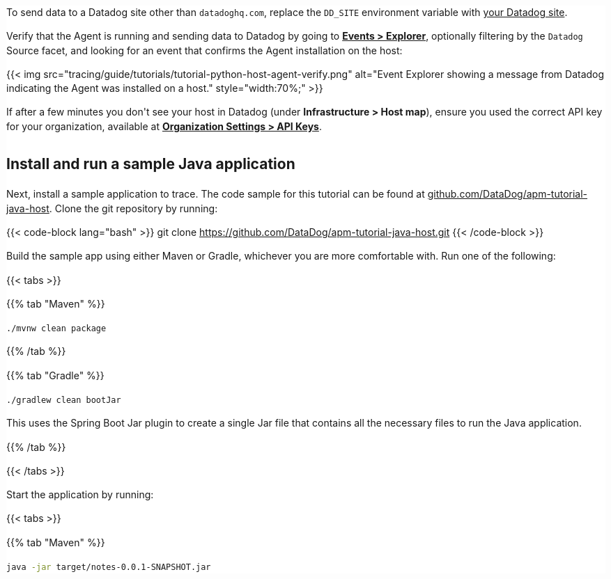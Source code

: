 To send data to a Datadog site other than `datadoghq.com`, replace the `DD_SITE` environment variable with [your Datadog site][6].

Verify that the Agent is running and sending data to Datadog by going to [**Events > Explorer**][8], optionally filtering by the `Datadog` Source facet, and looking for an event that confirms the Agent installation on the host:

{{< img src="tracing/guide/tutorials/tutorial-python-host-agent-verify.png" alt="Event Explorer showing a message from Datadog indicating the Agent was installed on a host." style="width:70%;" >}}

<div class="alert alert-info">If after a few minutes you don't see your host in Datadog (under <strong>Infrastructure > Host map</strong>), ensure you used the correct API key for your organization, available at <a href="https://app.datadoghq.com/organization-settings/api-keys"><strong>Organization Settings > API Keys</strong></a>.</div>
 

## Install and run a sample Java application

Next, install a sample application to trace. The code sample for this tutorial can be found at [github.com/DataDog/apm-tutorial-java-host][9]. Clone the git repository by running:

{{< code-block lang="bash" >}}
git clone https://github.com/DataDog/apm-tutorial-java-host.git
{{< /code-block >}}

Build the sample app using either Maven or Gradle, whichever you are more comfortable with. Run one of the following:

{{< tabs >}}

{{% tab "Maven" %}}

```sh
./mvnw clean package
```

{{% /tab %}}

{{% tab "Gradle" %}}

```sh
./gradlew clean bootJar
```

This uses the Spring Boot Jar plugin to create a single Jar file that contains all the necessary files to run the Java application.

{{% /tab %}}

{{< /tabs >}}

Start the application by running:

{{< tabs >}}

{{% tab "Maven" %}}

```sh
java -jar target/notes-0.0.1-SNAPSHOT.jar
```


[1]: /tracing/guide/#enabling-tracing-tutorials
[2]: /tracing/trace_collection/dd_libraries/java/
[3]: /account_management/api-app-keys/
[4]: /tracing/trace_collection/compatibility/java/
[5]: https://app.datadoghq.com/account/settings#agent/overview
[6]: /getting_started/site/
[7]: https://www.baeldung.com/java-instrumentation
[8]: https://app.datadoghq.com/event/explorer
[9]: https://github.com/DataDog/apm-tutorial-java-host
[10]: /getting_started/tagging/unified_service_tagging/#non-containerized-environment
[11]: https://app.datadoghq.com/apm/traces
[12]: /tracing/trace_collection/custom_instrumentation/java/
[13]: /tracing/troubleshooting/tracer_debug_logs/#enable-debug-mode
[14]: /tracing/trace_collection/library_config/java/
[15]: /tracing/trace_pipeline/ingestion_mechanisms/?tab=java